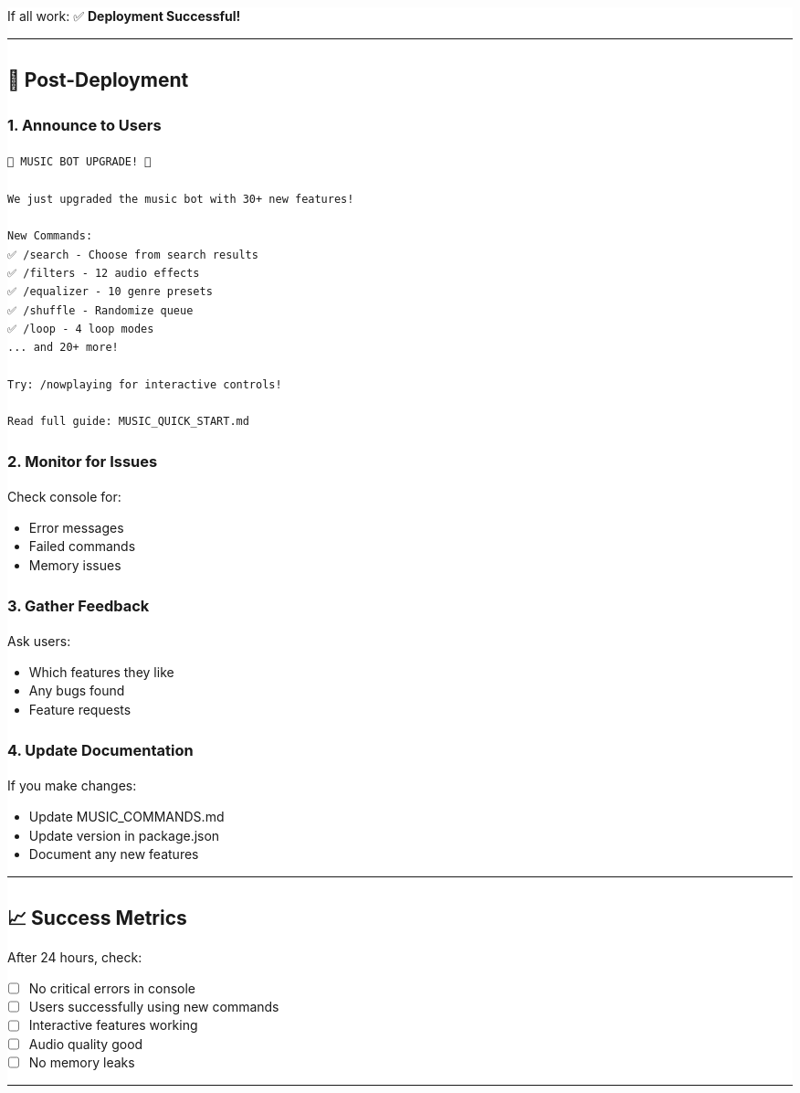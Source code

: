 ```
```

If all work: ✅ **Deployment Successful!**

---

## 🎯 Post-Deployment

### 1. Announce to Users
```
🎵 MUSIC BOT UPGRADE! 🎵

We just upgraded the music bot with 30+ new features!

New Commands:
✅ /search - Choose from search results
✅ /filters - 12 audio effects
✅ /equalizer - 10 genre presets
✅ /shuffle - Randomize queue
✅ /loop - 4 loop modes
... and 20+ more!

Try: /nowplaying for interactive controls!

Read full guide: MUSIC_QUICK_START.md
```

### 2. Monitor for Issues
Check console for:
- Error messages
- Failed commands
- Memory issues

### 3. Gather Feedback
Ask users:
- Which features they like
- Any bugs found
- Feature requests

### 4. Update Documentation
If you make changes:
- Update MUSIC_COMMANDS.md
- Update version in package.json
- Document any new features

---

## 📈 Success Metrics

After 24 hours, check:
- [ ] No critical errors in console
- [ ] Users successfully using new commands
- [ ] Interactive features working
- [ ] Audio quality good
- [ ] No memory leaks

---